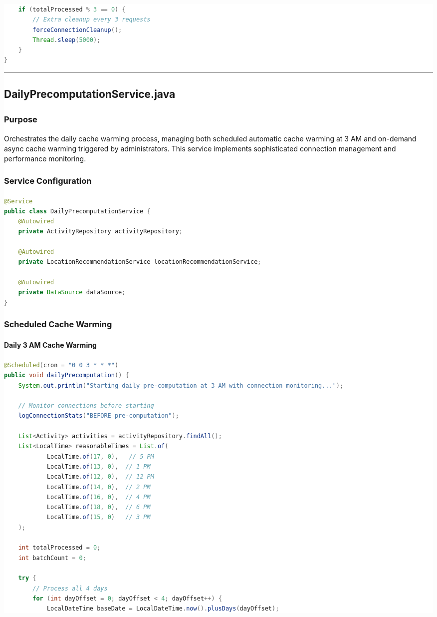 ```java
    if (totalProcessed % 3 == 0) {
        // Extra cleanup every 3 requests
        forceConnectionCleanup();
        Thread.sleep(5000);
    }
}
```

---

## DailyPrecomputationService.java

### Purpose
Orchestrates the daily cache warming process, managing both scheduled automatic cache warming at 3 AM and on-demand async cache warming triggered by administrators. This service implements sophisticated connection management and performance monitoring.

### Service Configuration
```java
@Service
public class DailyPrecomputationService {
    @Autowired
    private ActivityRepository activityRepository;

    @Autowired
    private LocationRecommendationService locationRecommendationService;

    @Autowired
    private DataSource dataSource;
}
```

### Scheduled Cache Warming

#### Daily 3 AM Cache Warming
```java
@Scheduled(cron = "0 0 3 * * *")
public void dailyPrecomputation() {
    System.out.println("Starting daily pre-computation at 3 AM with connection monitoring...");

    // Monitor connections before starting
    logConnectionStats("BEFORE pre-computation");

    List<Activity> activities = activityRepository.findAll();
    List<LocalTime> reasonableTimes = List.of(
            LocalTime.of(17, 0),   // 5 PM
            LocalTime.of(13, 0),  // 1 PM
            LocalTime.of(12, 0),  // 12 PM
            LocalTime.of(14, 0),  // 2 PM
            LocalTime.of(16, 0),  // 4 PM
            LocalTime.of(18, 0),  // 6 PM
            LocalTime.of(15, 0)   // 3 PM
    );

    int totalProcessed = 0;
    int batchCount = 0;

    try {
        // Process all 4 days
        for (int dayOffset = 0; dayOffset < 4; dayOffset++) {
            LocalDateTime baseDate = LocalDateTime.now().plusDays(dayOffset);

```